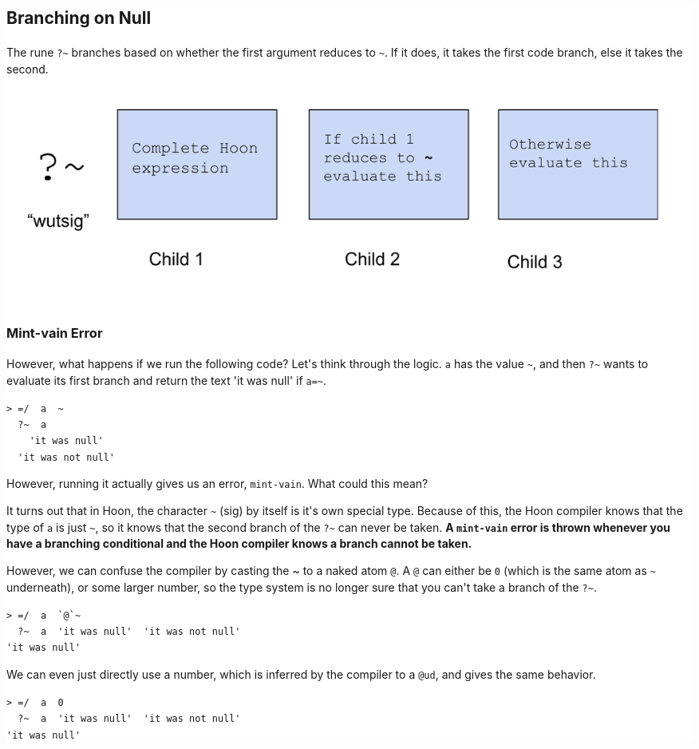 ## Branching on Null

The rune `?~` branches based on whether the first argument reduces to `~`. If it does, it takes the first code branch, else it takes the second.

![](Images/220.png)

### Mint-vain Error
However, what happens if we run the following code? Let's think through the logic. `a` has the value `~`, and then `?~` wants to evaluate its first branch and return the text 'it was null' if `a=~`. 

```
> =/  a  ~
  ?~  a  
    'it was null'  
  'it was not null'
```

However, running it actually gives us an error, `mint-vain`. What could this mean?

It turns out that in Hoon, the character `~` (sig) by itself is it's own special type. Because of this, the Hoon compiler knows that the type of `a` is just `~`, so it knows that the second branch of the `?~` can never be taken. **A `mint-vain` error is thrown whenever you have a branching conditional and the Hoon compiler knows a branch cannot be taken.**

However, we can confuse the compiler by casting the ~ to a naked atom `@`. A `@` can either be `0` (which is the same atom as `~` underneath), or some larger number, so the type system is no longer sure that you can't take a branch of the `?~`.

```
> =/  a  `@`~
  ?~  a  'it was null'  'it was not null'
'it was null' 
```

We can even just directly use a number, which is inferred by the compiler to a `@ud`, and gives the same behavior.
```
> =/  a  0
  ?~  a  'it was null'  'it was not null'
'it was null'
```
